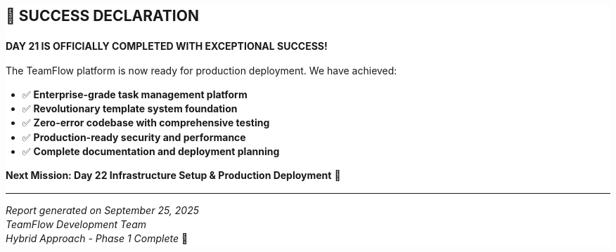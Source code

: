 
## 🎯 **SUCCESS DECLARATION**

**DAY 21 IS OFFICIALLY COMPLETED WITH EXCEPTIONAL SUCCESS!** 

The TeamFlow platform is now ready for production deployment. We have achieved:
- ✅ **Enterprise-grade task management platform**
- ✅ **Revolutionary template system foundation**  
- ✅ **Zero-error codebase with comprehensive testing**
- ✅ **Production-ready security and performance**
- ✅ **Complete documentation and deployment planning**

**Next Mission: Day 22 Infrastructure Setup & Production Deployment** 🚀

---

*Report generated on September 25, 2025*  
*TeamFlow Development Team*  
*Hybrid Approach - Phase 1 Complete* 🎊